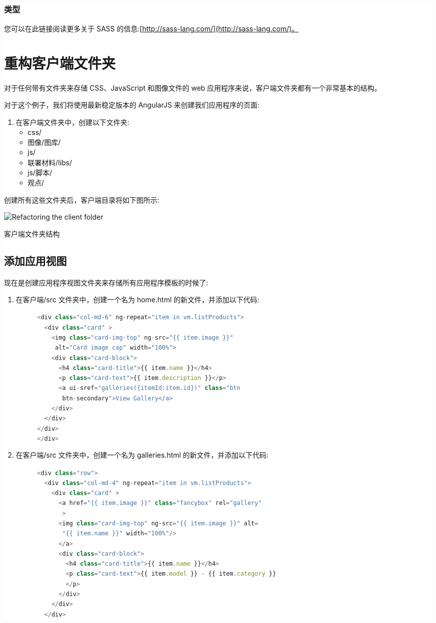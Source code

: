 ### 类型

您可以在此链接阅读更多关于 SASS 的信息:[http://sass-lang.com/](http://sass-lang.com/)。

# 重构客户端文件夹

对于任何带有文件夹来存储 CSS、JavaScript 和图像文件的 web 应用程序来说，客户端文件夹都有一个非常基本的结构。

对于这个例子，我们将使用最新稳定版本的 AngularJS 来创建我们应用程序的页面:

1.  在客户端文件夹中，创建以下文件夹:
    *   css/
    *   图像/图库/
    *   js/
    *   联署材料/libs/
    *   js/脚本/
    *   观点/

创建所有这些文件夹后，客户端目录将如下图所示:

![Refactoring the client folder](graphics/image_09_008.jpg)

客户端文件夹结构

## 添加应用视图

现在是创建应用程序视图文件夹来存储所有应用程序模板的时候了:

1.  在客户端/src 文件夹中，创建一个名为 home.html 的新文件，并添加以下代码:

    ```js
          <div class="col-md-6" ng-repeat="item in vm.listProducts"> 
            <div class="card" > 
              <img class="card-img-top" ng-src="{{ item.image }}"
               alt="Card image cap" width="100%"> 
              <div class="card-block"> 
                <h4 class="card-title">{{ item.name }}</h4> 
                <p class="card-text">{{ item.description }}</p> 
                <a ui-sref="galleries({itemId:item.id})" class="btn 
                 btn-secondary">View Gallery</a> 
              </div> 
            </div> 
          </div> 
          </div> 

    ```

2.  在客户端/src 文件夹中，创建一个名为 galleries.html 的新文件，并添加以下代码:

    ```js
          <div class="row"> 
            <div class="col-md-4" ng-repeat="item in vm.listProducts"> 
              <div class="card" > 
                <a href="{{ item.image }}" class="fancybox" rel="gallery"
                 > 
                <img class="card-img-top" ng-src="{{ item.image }}" alt=
                 "{{ item.name }}" width="100%"/> 
                </a> 
                <div class="card-block"> 
                  <h4 class="card-title">{{ item.name }}</h4> 
                  <p class="card-text">{{ item.model }} - {{ item.category }}
                  </p> 
                </div> 
              </div> 
            </div> 